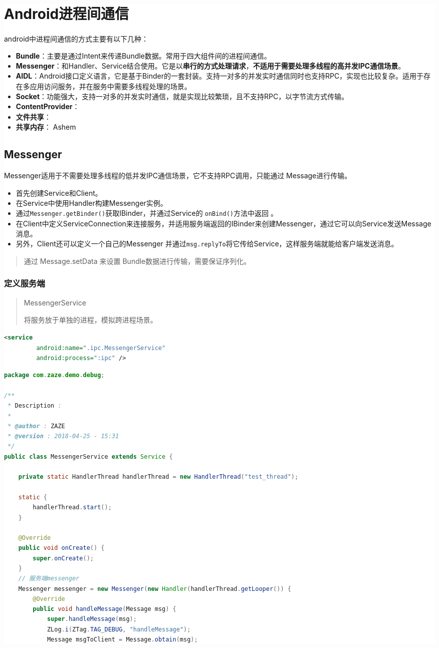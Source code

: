 # Android进程间通信

android中进程间通信的方式主要有以下几种：

* **Bundle**：主要是通过Intent来传递Bundle数据。常用于四大组件间的进程间通信。
* **Messenger**：和Handler、Service结合使用。它是以**串行的方式处理请求**，**不适用于需要处理多线程的高并发IPC通信场景**。
* **AIDL**：Android接口定义语言，它是基于Binder的一套封装。支持一对多的并发实时通信同时也支持RPC，实现也比较复杂。适用于存在多应用访问服务，并在服务中需要多线程处理的场景。
* **Socket**：功能强大，支持一对多的并发实时通信，就是实现比较繁琐，且不支持RPC，以字节流方式传输。
* **ContentProvider**：
* **文件共享**：
* **共享内存**： Ashem



## Messenger

Messenger适用于不需要处理多线程的低并发IPC通信场景，它不支持RPC调用，只能通过 Message进行传输。

* 首先创建Service和Client。
* 在Service中使用Handler构建Messenger实例。
* 通过`Messenger.getBinder()`获取IBinder，并通过Service的 `onBind()`方法中返回 。
* 在Client中定义ServiceConnection来连接服务，并适用服务端返回的IBinder来创建Messenger，通过它可以向Service发送Message消息。
* 另外，Client还可以定义一个自己的Messenger 并通过`msg.replyTo`将它传给Service，这样服务端就能给客户端发送消息。

> 通过 Message.setData 来设置 Bundle数据进行传输，需要保证序列化。

### 定义服务端

> MessengerService
>
> 将服务放于单独的进程，模拟跨进程场景。

```xml
<service
         android:name=".ipc.MessengerService"
         android:process=":ipc" />
```

```java
package com.zaze.demo.debug;

/**
 * Description :
 *
 * @author : ZAZE
 * @version : 2018-04-25 - 15:31
 */
public class MessengerService extends Service {

    private static HandlerThread handlerThread = new HandlerThread("test_thread");

    static {
        handlerThread.start();
    }

    @Override
    public void onCreate() {
        super.onCreate();
    }
	// 服务端messenger
    Messenger messenger = new Messenger(new Handler(handlerThread.getLooper()) {
        @Override
        public void handleMessage(Message msg) {
            super.handleMessage(msg);
            ZLog.i(ZTag.TAG_DEBUG, "handleMessage");
            Message msgToClient = Message.obtain(msg);
```